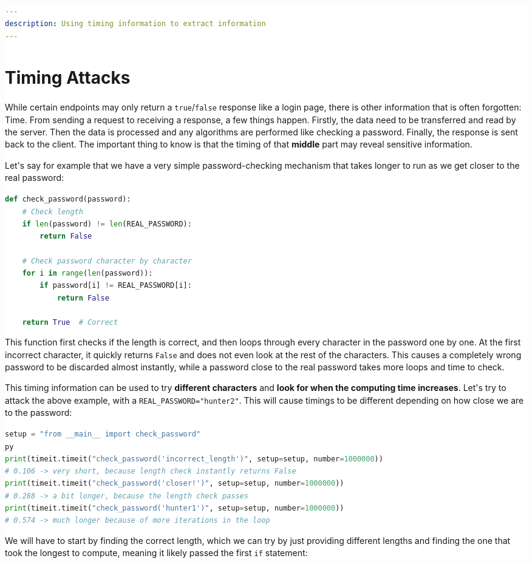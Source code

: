 ```yaml
---
description: Using timing information to extract information
---
```


# Timing Attacks

While certain endpoints may only return a `true`/`false` response like a login page, there is other information that is often forgotten: Time. From sending a request to receiving a response, a few things happen. Firstly, the data need to be transferred and read by the server. Then the data is processed and any algorithms are performed like checking a password. Finally, the response is sent back to the client. The important thing to know is that the timing of that **middle** part may reveal sensitive information.&#x20;

Let's say for example that we have a very simple password-checking mechanism that takes longer to run as we get closer to the real password:

```python
def check_password(password):
    # Check length
    if len(password) != len(REAL_PASSWORD):
        return False
    
    # Check password character by character
    for i in range(len(password)):
        if password[i] != REAL_PASSWORD[i]:
            return False
        
    return True  # Correct
```

This function first checks if the length is correct, and then loops through every character in the password one by one. At the first incorrect character, it quickly returns `False` and does not even look at the rest of the characters. This causes a completely wrong password to be discarded almost instantly, while a password close to the real password takes more loops and time to check.&#x20;

This timing information can be used to try **different characters** and **look for when the computing time increases**. Let's try to attack the above example, with a `REAL_PASSWORD="hunter2"`. This will cause timings to be different depending on how close we are to the password:

```python
setup = "from __main__ import check_password"
py
print(timeit.timeit("check_password('incorrect_length')", setup=setup, number=1000000))
# 0.106 -> very short, because length check instantly returns False
print(timeit.timeit("check_password('closer!')", setup=setup, number=1000000))
# 0.288 -> a bit longer, because the length check passes
print(timeit.timeit("check_password('hunter1')", setup=setup, number=1000000))
# 0.574 -> much longer because of more iterations in the loop
```

We will have to start by finding the correct length, which we can try by just providing different lengths and finding the one that took the longest to compute, meaning it likely passed the first `if` statement:
